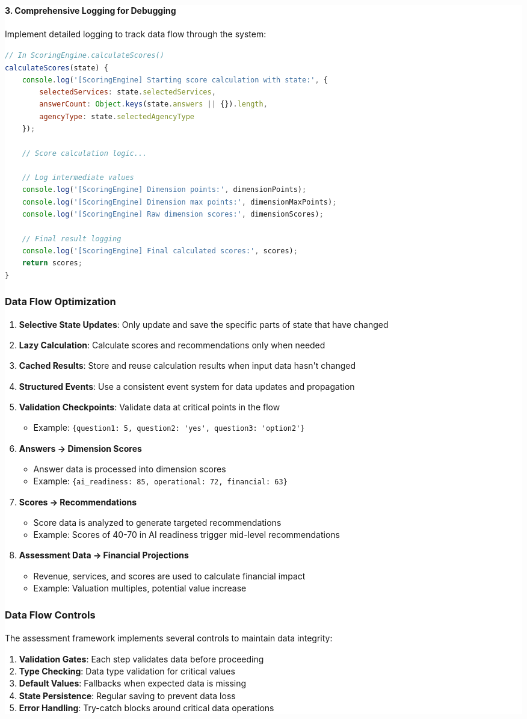 #### 3. Comprehensive Logging for Debugging

Implement detailed logging to track data flow through the system:

```javascript
// In ScoringEngine.calculateScores()
calculateScores(state) {
    console.log('[ScoringEngine] Starting score calculation with state:', {
        selectedServices: state.selectedServices,
        answerCount: Object.keys(state.answers || {}).length,
        agencyType: state.selectedAgencyType
    });
    
    // Score calculation logic...
    
    // Log intermediate values
    console.log('[ScoringEngine] Dimension points:', dimensionPoints);
    console.log('[ScoringEngine] Dimension max points:', dimensionMaxPoints);
    console.log('[ScoringEngine] Raw dimension scores:', dimensionScores);
    
    // Final result logging
    console.log('[ScoringEngine] Final calculated scores:', scores);
    return scores;
}
```

### Data Flow Optimization

1. **Selective State Updates**: Only update and save the specific parts of state that have changed
2. **Lazy Calculation**: Calculate scores and recommendations only when needed
3. **Cached Results**: Store and reuse calculation results when input data hasn't changed
4. **Structured Events**: Use a consistent event system for data updates and propagation
5. **Validation Checkpoints**: Validate data at critical points in the flow
   - Example: `{question1: 5, question2: 'yes', question3: 'option2'}`

3. **Answers → Dimension Scores**
   - Answer data is processed into dimension scores
   - Example: `{ai_readiness: 85, operational: 72, financial: 63}`

4. **Scores → Recommendations**
   - Score data is analyzed to generate targeted recommendations
   - Example: Scores of 40-70 in AI readiness trigger mid-level recommendations

5. **Assessment Data → Financial Projections**
   - Revenue, services, and scores are used to calculate financial impact
   - Example: Valuation multiples, potential value increase

### Data Flow Controls

The assessment framework implements several controls to maintain data integrity:

1. **Validation Gates**: Each step validates data before proceeding
2. **Type Checking**: Data type validation for critical values
3. **Default Values**: Fallbacks when expected data is missing
4. **State Persistence**: Regular saving to prevent data loss
5. **Error Handling**: Try-catch blocks around critical data operations
